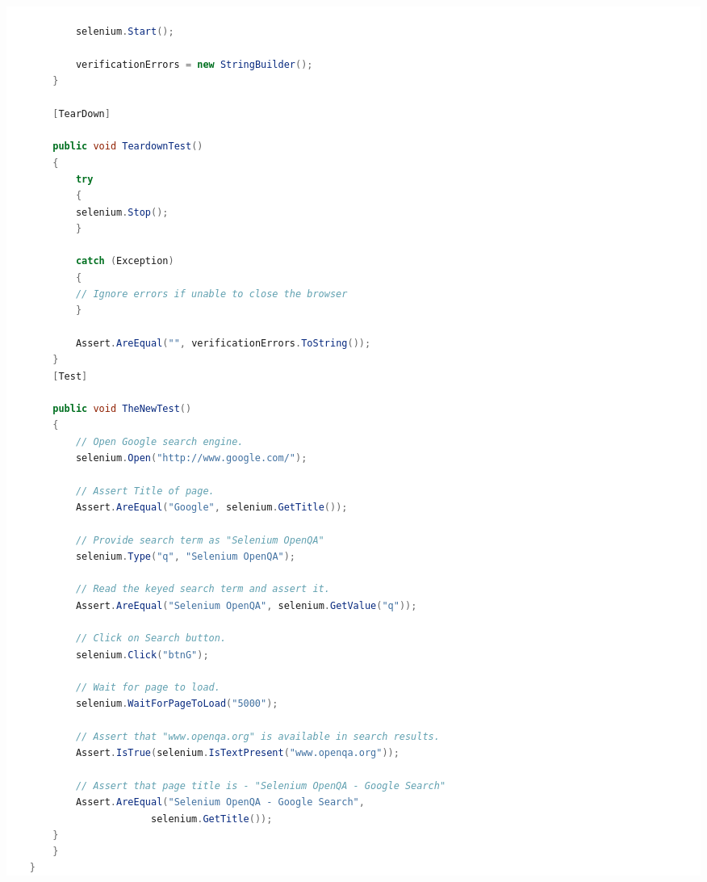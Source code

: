 ```csharp

            selenium.Start();

            verificationErrors = new StringBuilder();
        }

        [TearDown]

        public void TeardownTest()
        {
            try
            {
            selenium.Stop();
            }

            catch (Exception)
            {
            // Ignore errors if unable to close the browser
            }

            Assert.AreEqual("", verificationErrors.ToString());
        }
        [Test]

        public void TheNewTest()
        {
            // Open Google search engine.        
            selenium.Open("http://www.google.com/"); 
            
            // Assert Title of page.
            Assert.AreEqual("Google", selenium.GetTitle());
            
            // Provide search term as "Selenium OpenQA"
            selenium.Type("q", "Selenium OpenQA");
            
            // Read the keyed search term and assert it.
            Assert.AreEqual("Selenium OpenQA", selenium.GetValue("q"));
            
            // Click on Search button.
            selenium.Click("btnG");
            
            // Wait for page to load.
            selenium.WaitForPageToLoad("5000");
            
            // Assert that "www.openqa.org" is available in search results.
            Assert.IsTrue(selenium.IsTextPresent("www.openqa.org"));
            
            // Assert that page title is - "Selenium OpenQA - Google Search"
            Assert.AreEqual("Selenium OpenQA - Google Search", 
                         selenium.GetTitle());
        }
        }
    }
```


[^1]: El proxy es una tercera persona situada en el medio que pasa la
[^2]: El navegador se inicia con un perfil de configuración que